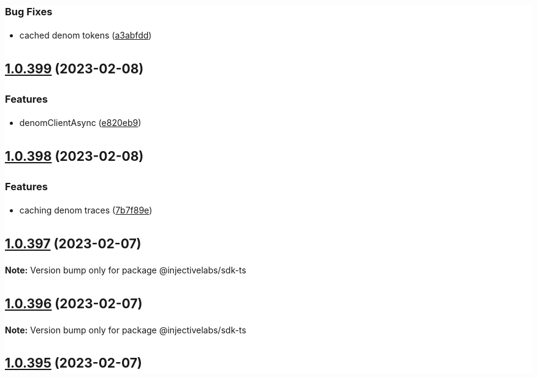 
### Bug Fixes

* cached denom tokens ([a3abfdd](https://github.com/InjectiveLabs/injective-ts/commit/a3abfdd427b28b3d1e0458fac550b9a5c4d6c360))





## [1.0.399](https://github.com/InjectiveLabs/injective-ts/compare/@injectivelabs/sdk-ts@1.0.398...@injectivelabs/sdk-ts@1.0.399) (2023-02-08)


### Features

* denomClientAsync ([e820eb9](https://github.com/InjectiveLabs/injective-ts/commit/e820eb93cd335358c91a8627f67521b806359b49))





## [1.0.398](https://github.com/InjectiveLabs/injective-ts/compare/@injectivelabs/sdk-ts@1.0.397...@injectivelabs/sdk-ts@1.0.398) (2023-02-08)


### Features

* caching denom traces ([7b7f89e](https://github.com/InjectiveLabs/injective-ts/commit/7b7f89eb3e61efa22f28f707bd96038371d01c6b))





## [1.0.397](https://github.com/InjectiveLabs/injective-ts/compare/@injectivelabs/sdk-ts@1.0.396...@injectivelabs/sdk-ts@1.0.397) (2023-02-07)

**Note:** Version bump only for package @injectivelabs/sdk-ts





## [1.0.396](https://github.com/InjectiveLabs/injective-ts/compare/@injectivelabs/sdk-ts@1.0.395...@injectivelabs/sdk-ts@1.0.396) (2023-02-07)

**Note:** Version bump only for package @injectivelabs/sdk-ts





## [1.0.395](https://github.com/InjectiveLabs/injective-ts/compare/@injectivelabs/sdk-ts@1.0.394...@injectivelabs/sdk-ts@1.0.395) (2023-02-07)
